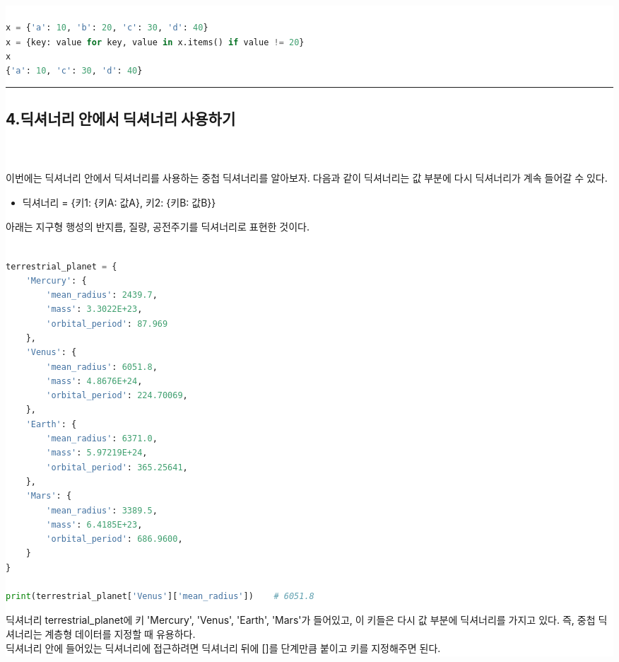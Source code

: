 ~~~python

x = {'a': 10, 'b': 20, 'c': 30, 'd': 40}
x = {key: value for key, value in x.items() if value != 20}
x
{'a': 10, 'c': 30, 'd': 40}

~~~

---

## 4.딕셔너리 안에서 딕셔너리 사용하기
<br>
<br>
이번에는 딕셔너리 안에서 딕셔너리를 사용하는 중첩 딕셔너리를 알아보자. 다음과 같이 딕셔너리는 값 부분에 다시 딕셔너리가 계속 들어갈 수 있다.

- 딕셔너리 = {키1: {키A: 값A}, 키2: {키B: 값B}}

아래는 지구형 행성의 반지름, 질량, 공전주기를 딕셔너리로 표현한 것이다.

~~~python

terrestrial_planet = {
    'Mercury': {
        'mean_radius': 2439.7,
        'mass': 3.3022E+23,
        'orbital_period': 87.969
    },
    'Venus': {
        'mean_radius': 6051.8,
        'mass': 4.8676E+24,
        'orbital_period': 224.70069,
    },
    'Earth': {
        'mean_radius': 6371.0,
        'mass': 5.97219E+24,
        'orbital_period': 365.25641,
    },
    'Mars': {
        'mean_radius': 3389.5,
        'mass': 6.4185E+23,
        'orbital_period': 686.9600,
    }
}
 
print(terrestrial_planet['Venus']['mean_radius'])    # 6051.8

~~~

딕셔너리 terrestrial_planet에 키 'Mercury', 'Venus', 'Earth', 'Mars'가 들어있고, 이 키들은 다시 값 부분에 딕셔너리를 가지고 있다. 즉, 중첩 딕셔너리는 계층형 데이터를 지정할 때 유용하다.
<br>
딕셔너리 안에 들어있는 딕셔너리에 접근하려면 딕셔너리 뒤에 []를 단계만큼 붙이고 키를 지정해주면 된다.
